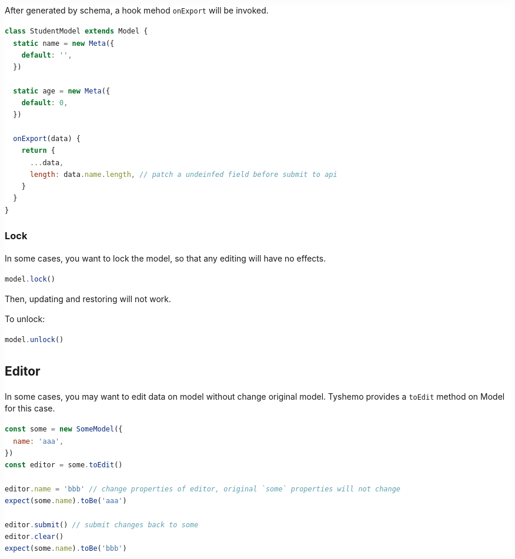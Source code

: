 After generated by schema, a hook mehod `onExport` will be invoked.

```js
class StudentModel extends Model {
  static name = new Meta({
    default: '',
  })

  static age = new Meta({
    default: 0,
  })

  onExport(data) {
    return {
      ...data,
      length: data.name.length, // patch a undeinfed field before submit to api
    }
  }
}
```

### Lock

In some cases, you want to lock the model, so that any editing will have no effects.

```js
model.lock()
```

Then, updating and restoring will not work.

To unlock:

```js
model.unlock()
```

## Editor

In some cases, you may want to edit data on model without change original model. Tyshemo provides a `toEdit` method on Model for this case.

```js
const some = new SomeModel({
  name: 'aaa',
})
const editor = some.toEdit()

editor.name = 'bbb' // change properties of editor, original `some` properties will not change
expect(some.name).toBe('aaa')

editor.submit() // submit changes back to some
editor.clear()
expect(some.name).toBe('bbb')
```
